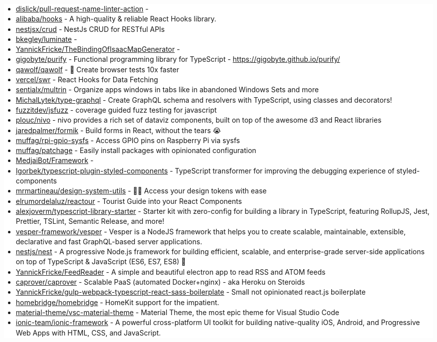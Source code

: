 - [dislick/pull-request-name-linter-action](https://github.com/dislick/pull-request-name-linter-action) - 
- [alibaba/hooks](https://github.com/alibaba/hooks) - A high-quality & reliable React Hooks library.
- [nestjsx/crud](https://github.com/nestjsx/crud) - NestJs CRUD for RESTful APIs
- [bkegley/luminate](https://github.com/bkegley/luminate) - 
- [YannickFricke/TheBindingOfIsaacMapGenerator](https://github.com/YannickFricke/TheBindingOfIsaacMapGenerator) - 
- [gigobyte/purify](https://github.com/gigobyte/purify) - Functional programming library for TypeScript - https://gigobyte.github.io/purify/
- [qawolf/qawolf](https://github.com/qawolf/qawolf) - 🐺 Create browser tests 10x faster
- [vercel/swr](https://github.com/vercel/swr) - React Hooks for Data Fetching
- [sentialx/multrin](https://github.com/sentialx/multrin) - Organize apps windows in tabs like in abandoned Windows Sets and more
- [MichalLytek/type-graphql](https://github.com/MichalLytek/type-graphql) - Create GraphQL schema and resolvers with TypeScript, using classes and decorators!
- [fuzzitdev/jsfuzz](https://github.com/fuzzitdev/jsfuzz) - coverage guided fuzz testing for javascript
- [plouc/nivo](https://github.com/plouc/nivo) - nivo provides a rich set of dataviz components, built on top of the awesome d3 and React libraries
- [jaredpalmer/formik](https://github.com/jaredpalmer/formik) - Build forms in React, without the tears 😭
- [muffag/rpi-gpio-sysfs](https://github.com/muffag/rpi-gpio-sysfs) - Access GPIO pins on Raspberry Pi via sysfs
- [muffag/patchage](https://github.com/muffag/patchage) - Easily install packages with opinionated configuration
- [MedjaiBot/Framework](https://github.com/MedjaiBot/Framework) - 
- [Igorbek/typescript-plugin-styled-components](https://github.com/Igorbek/typescript-plugin-styled-components) - TypeScript transformer for improving the debugging experience of styled-components
- [mrmartineau/design-system-utils](https://github.com/mrmartineau/design-system-utils) - 👩‍🎨 Access your design tokens with ease
- [elrumordelaluz/reactour](https://github.com/elrumordelaluz/reactour) - Tourist Guide into your React Components
- [alexjoverm/typescript-library-starter](https://github.com/alexjoverm/typescript-library-starter) - Starter kit with zero-config for building a library in TypeScript, featuring RollupJS, Jest, Prettier, TSLint, Semantic Release, and more!
- [vesper-framework/vesper](https://github.com/vesper-framework/vesper) - Vesper is a NodeJS framework that helps you to create scalable, maintainable, extensible, declarative and fast GraphQL-based server applications.
- [nestjs/nest](https://github.com/nestjs/nest) - A progressive Node.js framework for building efficient, scalable, and enterprise-grade server-side applications on top of TypeScript & JavaScript (ES6, ES7, ES8) 🚀
- [YannickFricke/FeedReader](https://github.com/YannickFricke/FeedReader) - A simple and beautiful electron app to read RSS and ATOM feeds
- [caprover/caprover](https://github.com/caprover/caprover) - Scalable PaaS (automated Docker+nginx) - aka Heroku on Steroids
- [YannickFricke/gulp-webpack-typescript-react-sass-boilerplate](https://github.com/YannickFricke/gulp-webpack-typescript-react-sass-boilerplate) - Small not opinionated react.js boilerplate
- [homebridge/homebridge](https://github.com/homebridge/homebridge) - HomeKit support for the impatient.
- [material-theme/vsc-material-theme](https://github.com/material-theme/vsc-material-theme) - Material Theme, the most epic theme for Visual Studio Code
- [ionic-team/ionic-framework](https://github.com/ionic-team/ionic-framework) - A powerful cross-platform UI toolkit for building native-quality iOS, Android, and Progressive Web Apps with HTML, CSS, and JavaScript.
